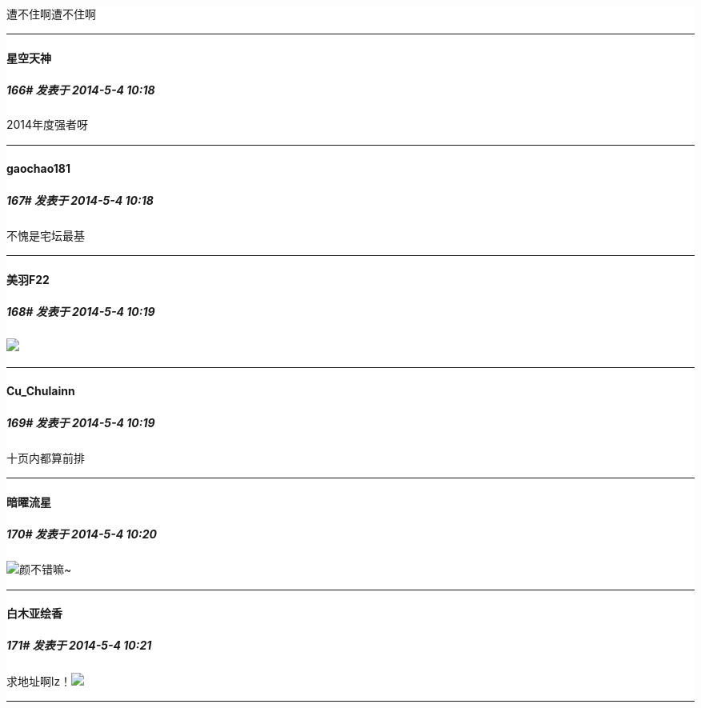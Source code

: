 
遭不住啊遭不住啊


*****

####  星空天神  
##### 166#       发表于 2014-5-4 10:18


2014年度强者呀


*****

####  gaochao181  
##### 167#       发表于 2014-5-4 10:18


不愧是宅坛最基


*****

####  美羽F22  
##### 168#       发表于 2014-5-4 10:19


<img src="https://static.saraba1st.com/image/smiley/face/151.gif" referrerpolicy="no-referrer">


*****

####  Cu_Chulainn  
##### 169#       发表于 2014-5-4 10:19


十页内都算前排


*****

####  暗曜流星  
##### 170#       发表于 2014-5-4 10:20


<img src="https://static.saraba1st.com/image/smiley/carton/164.gif" referrerpolicy="no-referrer">颜不错嘛~


*****

####  白木亚绘香  
##### 171#       发表于 2014-5-4 10:21


求地址啊lz！<img src="https://static.saraba1st.com/image/smiley/face/34.gif" referrerpolicy="no-referrer">


*****
